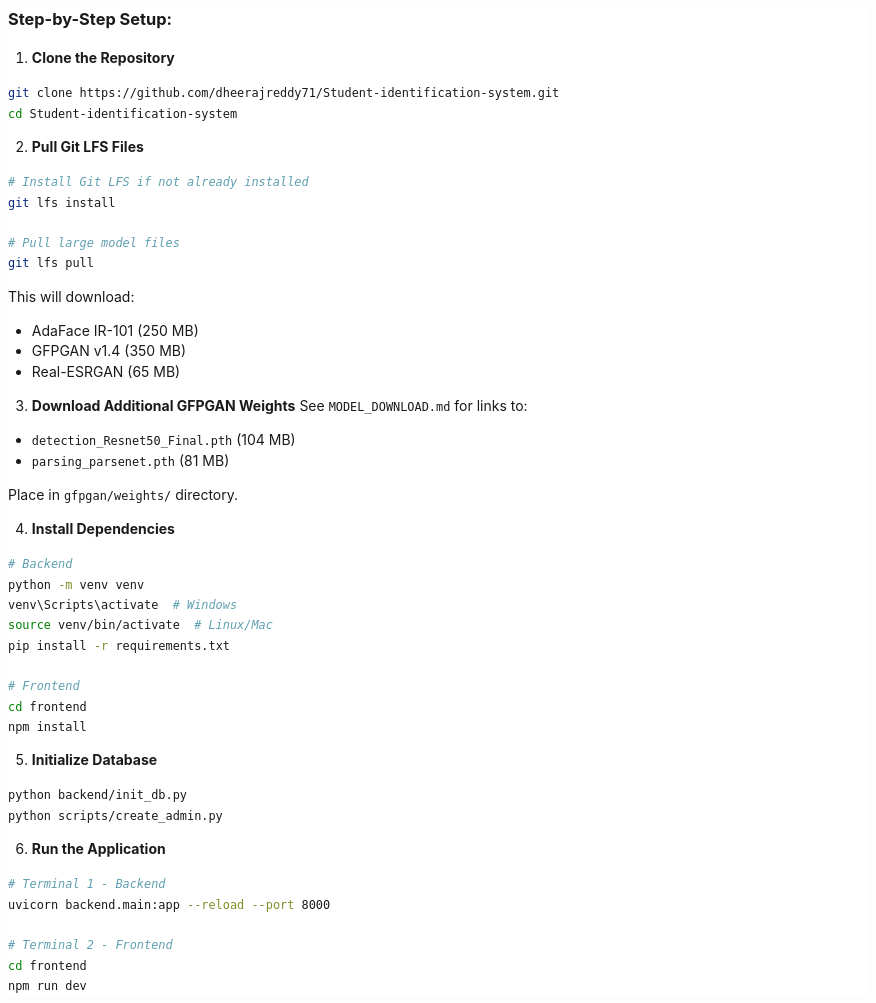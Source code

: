 ### Step-by-Step Setup:

1. **Clone the Repository**

```bash
git clone https://github.com/dheerajreddy71/Student-identification-system.git
cd Student-identification-system
```

2. **Pull Git LFS Files**

```bash
# Install Git LFS if not already installed
git lfs install

# Pull large model files
git lfs pull
```

This will download:

- AdaFace IR-101 (250 MB)
- GFPGAN v1.4 (350 MB)
- Real-ESRGAN (65 MB)

3. **Download Additional GFPGAN Weights**
   See `MODEL_DOWNLOAD.md` for links to:

- `detection_Resnet50_Final.pth` (104 MB)
- `parsing_parsenet.pth` (81 MB)

Place in `gfpgan/weights/` directory.

4. **Install Dependencies**

```bash
# Backend
python -m venv venv
venv\Scripts\activate  # Windows
source venv/bin/activate  # Linux/Mac
pip install -r requirements.txt

# Frontend
cd frontend
npm install
```

5. **Initialize Database**

```bash
python backend/init_db.py
python scripts/create_admin.py
```

6. **Run the Application**

```bash
# Terminal 1 - Backend
uvicorn backend.main:app --reload --port 8000

# Terminal 2 - Frontend
cd frontend
npm run dev
```
